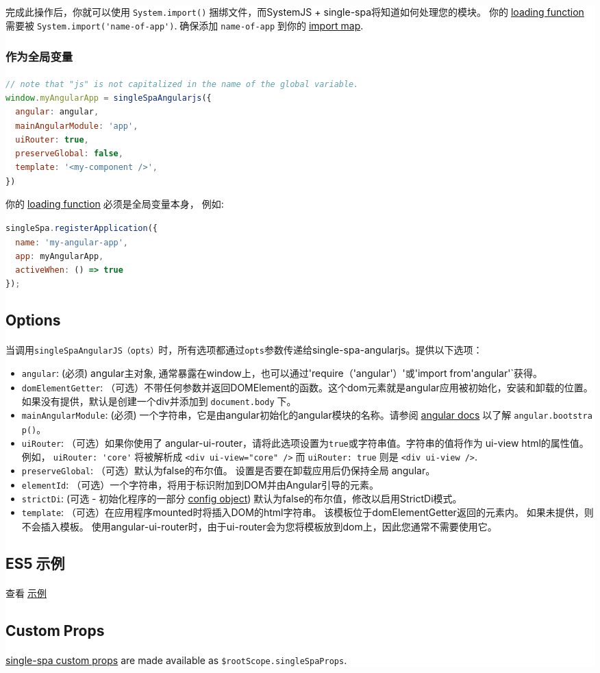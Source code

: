 完成此操作后，你就可以使用 `System.import()` 捆绑文件，而SystemJS + single-spa将知道如何处理您的模块。 你的
[loading function](/docs/configuration.html#loading-function-or-application) 需要被 `System.import('name-of-app')`. 确保添加
 `name-of-app` 到你的 [import map](https://single-spa-playground.org/playground/import-map).

### 作为全局变量
```js
// note that "js" is not capitalized in the name of the global variable.
window.myAngularApp = singleSpaAngularjs({
  angular: angular,
  mainAngularModule: 'app',
  uiRouter: true,
  preserveGlobal: false,
  template: '<my-component />',
})
```

你的 [loading function](/docs/configuration.html#loading-function-or-application) 必须是全局变量本身， 例如:
```js
singleSpa.registerApplication({
  name: 'my-angular-app',
  app: myAngularApp,
  activeWhen: () => true
});
```

## Options

当调用`singleSpaAngularJS（opts）`时，所有选项都通过`opts`参数传递给single-spa-angularjs。提供以下选项：

- `angular`: (必须) angular主对象, 通常暴露在window上，也可以通过'require（'angular'）'或'import from'angular'`获得。
- `domElementGetter`: （可选）不带任何参数并返回DOMElement的函数。这个dom元素就是angular应用被初始化，安装和卸载的位置。如果没有提供，默认是创建一个div并添加到 `document.body` 下。
- `mainAngularModule`: (必须) 一个字符串，它是由angular初始化的angular模块的名称。请参阅 [angular docs](https://docs.angularjs.org/api/ng/function/angular.bootstrap) 以了解 `angular.bootstrap()`。
- `uiRouter`: （可选）如果你使用了 angular-ui-router，请将此选项设置为`true`或字符串值。字符串的值将作为 ui-view html的属性值。例如， `uiRouter: 'core'` 将被解析成 `<div ui-view="core" />` 而 `uiRouter: true` 则是 `<div ui-view />`.
- `preserveGlobal`: （可选）默认为false的布尔值。 设置是否要在卸载应用后仍保持全局 angular。
- `elementId`: （可选）一个字符串，将用于标识附加到DOM并由Angular引导的元素。
- `strictDi`: (可选 - 初始化程序的一部分 [config object](https://docs.angularjs.org/api/ng/function/angular.bootstrap#usage)) 默认为false的布尔值，修改以启用StrictDi模式。
- `template`: （可选）在应用程序mounted时将插入DOM的html字符串。 该模板位于domElementGetter返回的元素内。 如果未提供，则不会插入模板。 使用angular-ui-router时，由于ui-router会为您将模板放到dom上，因此您通常不需要使用它。

## ES5 示例
查看 [示例](https://github.com/joeldenning/single-spa-es5-angularjs)
## Custom Props

[single-spa custom props](/docs/building-applications/#lifecycle-props) are made available as `$rootScope.singleSpaProps`.
